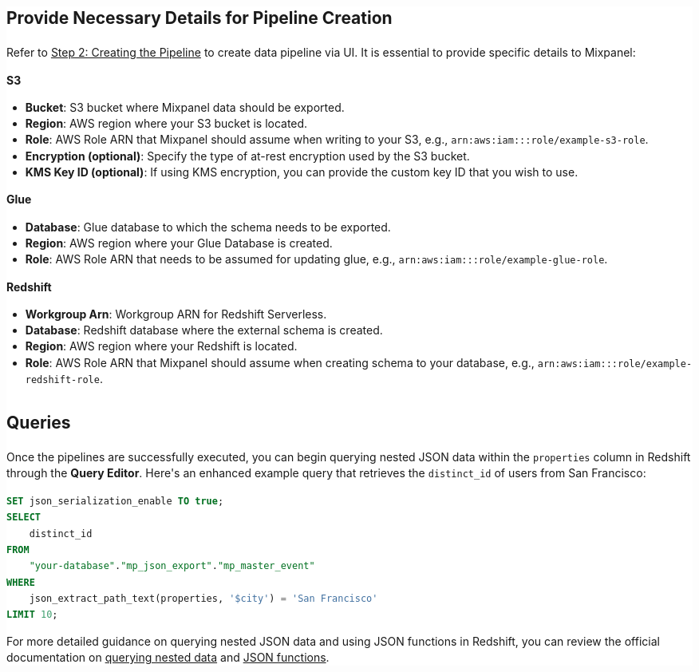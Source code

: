 ## Provide Necessary Details for Pipeline Creation

Refer to [Step 2: Creating the Pipeline](/docs/json-pipelines/overview/#step-2-creating-the-pipeline)
to create data pipeline via UI. It is essential to provide specific details to Mixpanel:

**S3**

- **Bucket**: S3 bucket where Mixpanel data should be exported.
- **Region**: AWS region where your S3 bucket is located.
- **Role**: AWS Role ARN that Mixpanel should assume when writing to your S3, e.g., `arn:aws:iam:::role/example-s3-role`.
- **Encryption (optional)**: Specify the type of at-rest encryption used by the S3 bucket.
- **KMS Key ID (optional)**: If using KMS encryption, you can provide the custom key ID that you wish to use.

**Glue**

- **Database**: Glue database to which the schema needs to be exported.
- **Region**: AWS region where your Glue Database is created.
- **Role**: AWS Role ARN that needs to be assumed for updating glue, e.g., `arn:aws:iam:::role/example-glue-role`.

**Redshift**

- **Workgroup Arn**: Workgroup ARN for Redshift Serverless.
- **Database**: Redshift database where the external schema is created.
- **Region**: AWS region where your Redshift is located.
- **Role**: AWS Role ARN that Mixpanel should assume when creating schema to your database, e.g., `arn:aws:iam:::role/example-redshift-role`.

## Queries

Once the pipelines are successfully executed, you can begin querying nested JSON data within the `properties` column in Redshift through the **Query Editor**. Here's an enhanced example query that retrieves the `distinct_id` of users from San Francisco:

```sql
SET json_serialization_enable TO true;
SELECT
    distinct_id
FROM
    "your-database"."mp_json_export"."mp_master_event"
WHERE
    json_extract_path_text(properties, '$city') = 'San Francisco'
LIMIT 10;
```

For more detailed guidance on querying nested JSON data and using JSON functions in Redshift, you can review the official documentation on [querying nested data](https://docs.aws.amazon.com/redshift/latest/dg/serializing-complex-JSON.html) and [JSON functions](https://docs.aws.amazon.com/redshift/latest/dg/JSON_EXTRACT_PATH_TEXT.html).
